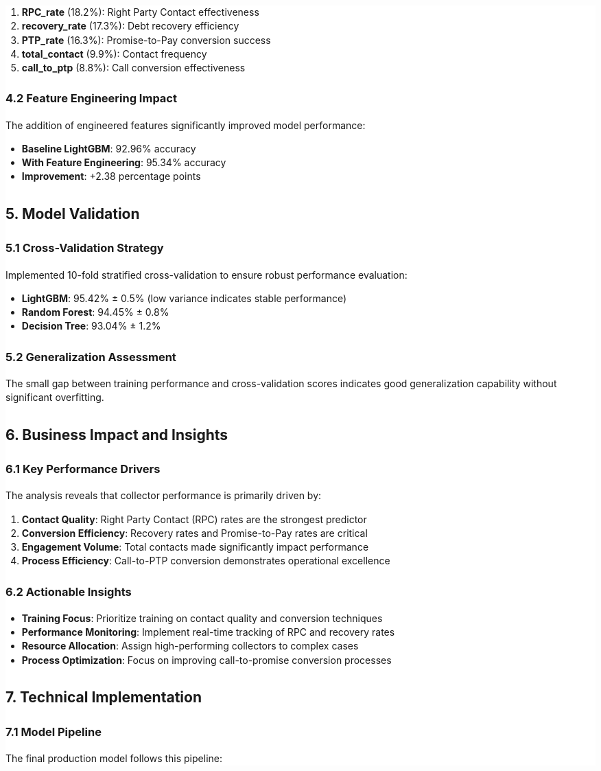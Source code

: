 1. **RPC_rate** (18.2%): Right Party Contact effectiveness
2. **recovery_rate** (17.3%): Debt recovery efficiency
3. **PTP_rate** (16.3%): Promise-to-Pay conversion success
4. **total_contact** (9.9%): Contact frequency
5. **call_to_ptp** (8.8%): Call conversion effectiveness

### 4.2 Feature Engineering Impact

The addition of engineered features significantly improved model performance:

- **Baseline LightGBM**: 92.96% accuracy
- **With Feature Engineering**: 95.34% accuracy
- **Improvement**: +2.38 percentage points

## 5. Model Validation

### 5.1 Cross-Validation Strategy

Implemented 10-fold stratified cross-validation to ensure robust performance evaluation:

- **LightGBM**: 95.42% ± 0.5% (low variance indicates stable performance)
- **Random Forest**: 94.45% ± 0.8%
- **Decision Tree**: 93.04% ± 1.2%

### 5.2 Generalization Assessment

The small gap between training performance and cross-validation scores indicates good generalization capability without significant overfitting.

## 6. Business Impact and Insights

### 6.1 Key Performance Drivers

The analysis reveals that collector performance is primarily driven by:

1. **Contact Quality**: Right Party Contact (RPC) rates are the strongest predictor
2. **Conversion Efficiency**: Recovery rates and Promise-to-Pay rates are critical
3. **Engagement Volume**: Total contacts made significantly impact performance
4. **Process Efficiency**: Call-to-PTP conversion demonstrates operational excellence

### 6.2 Actionable Insights

- **Training Focus**: Prioritize training on contact quality and conversion techniques
- **Performance Monitoring**: Implement real-time tracking of RPC and recovery rates
- **Resource Allocation**: Assign high-performing collectors to complex cases
- **Process Optimization**: Focus on improving call-to-promise conversion processes

## 7. Technical Implementation

### 7.1 Model Pipeline

The final production model follows this pipeline:
